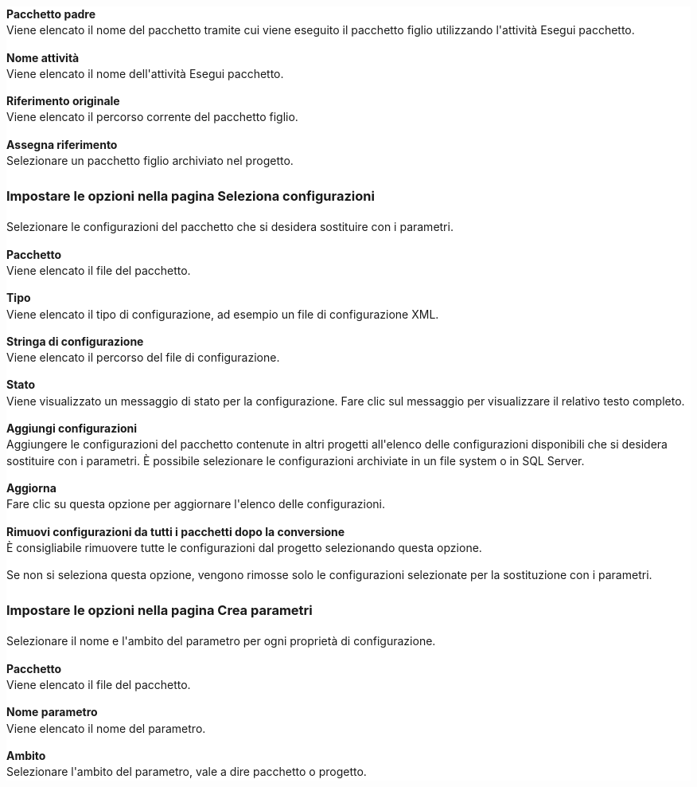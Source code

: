  **Pacchetto padre**  
 Viene elencato il nome del pacchetto tramite cui viene eseguito il pacchetto figlio utilizzando l'attività Esegui pacchetto.  
  
 **Nome attività**  
 Viene elencato il nome dell'attività Esegui pacchetto.  
  
 **Riferimento originale**  
 Viene elencato il percorso corrente del pacchetto figlio.  
  
 **Assegna riferimento**  
 Selezionare un pacchetto figlio archiviato nel progetto.  
  
###  <a name="configurations"></a> Impostare le opzioni nella pagina Seleziona configurazioni  
 Selezionare le configurazioni del pacchetto che si desidera sostituire con i parametri.  
  
 **Pacchetto**  
 Viene elencato il file del pacchetto.  
  
 **Tipo**  
 Viene elencato il tipo di configurazione, ad esempio un file di configurazione XML.  
  
 **Stringa di configurazione**  
 Viene elencato il percorso del file di configurazione.  
  
 **Stato**  
 Viene visualizzato un messaggio di stato per la configurazione. Fare clic sul messaggio per visualizzare il relativo testo completo.  
  
 **Aggiungi configurazioni**  
 Aggiungere le configurazioni del pacchetto contenute in altri progetti all'elenco delle configurazioni disponibili che si desidera sostituire con i parametri. È possibile selezionare le configurazioni archiviate in un file system o in SQL Server.  
  
 **Aggiorna**  
 Fare clic su questa opzione per aggiornare l'elenco delle configurazioni.  
  
 **Rimuovi configurazioni da tutti i pacchetti dopo la conversione**  
 È consigliabile rimuovere tutte le configurazioni dal progetto selezionando questa opzione.  
  
 Se non si seleziona questa opzione, vengono rimosse solo le configurazioni selezionate per la sostituzione con i parametri.  
  
###  <a name="createParameters"></a> Impostare le opzioni nella pagina Crea parametri  
 Selezionare il nome e l'ambito del parametro per ogni proprietà di configurazione.  
  
 **Pacchetto**  
 Viene elencato il file del pacchetto.  
  
 **Nome parametro**  
 Viene elencato il nome del parametro.  
  
 **Ambito**  
 Selezionare l'ambito del parametro, vale a dire pacchetto o progetto.  
  